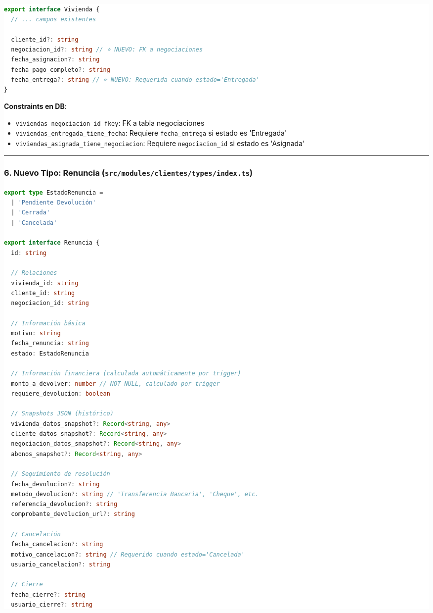 ```typescript
export interface Vivienda {
  // ... campos existentes

  cliente_id?: string
  negociacion_id?: string // ⭐ NUEVO: FK a negociaciones
  fecha_asignacion?: string
  fecha_pago_completo?: string
  fecha_entrega?: string // ⭐ NUEVO: Requerida cuando estado='Entregada'
}
```

**Constraints en DB**:
- `viviendas_negociacion_id_fkey`: FK a tabla negociaciones
- `viviendas_entregada_tiene_fecha`: Requiere `fecha_entrega` si estado es 'Entregada'
- `viviendas_asignada_tiene_negociacion`: Requiere `negociacion_id` si estado es 'Asignada'

---

### **6. Nuevo Tipo: Renuncia** (`src/modules/clientes/types/index.ts`)

```typescript
export type EstadoRenuncia =
  | 'Pendiente Devolución'
  | 'Cerrada'
  | 'Cancelada'

export interface Renuncia {
  id: string

  // Relaciones
  vivienda_id: string
  cliente_id: string
  negociacion_id: string

  // Información básica
  motivo: string
  fecha_renuncia: string
  estado: EstadoRenuncia

  // Información financiera (calculada automáticamente por trigger)
  monto_a_devolver: number // NOT NULL, calculado por trigger
  requiere_devolucion: boolean

  // Snapshots JSON (histórico)
  vivienda_datos_snapshot?: Record<string, any>
  cliente_datos_snapshot?: Record<string, any>
  negociacion_datos_snapshot?: Record<string, any>
  abonos_snapshot?: Record<string, any>

  // Seguimiento de resolución
  fecha_devolucion?: string
  metodo_devolucion?: string // 'Transferencia Bancaria', 'Cheque', etc.
  referencia_devolucion?: string
  comprobante_devolucion_url?: string

  // Cancelación
  fecha_cancelacion?: string
  motivo_cancelacion?: string // Requerido cuando estado='Cancelada'
  usuario_cancelacion?: string

  // Cierre
  fecha_cierre?: string
  usuario_cierre?: string
```